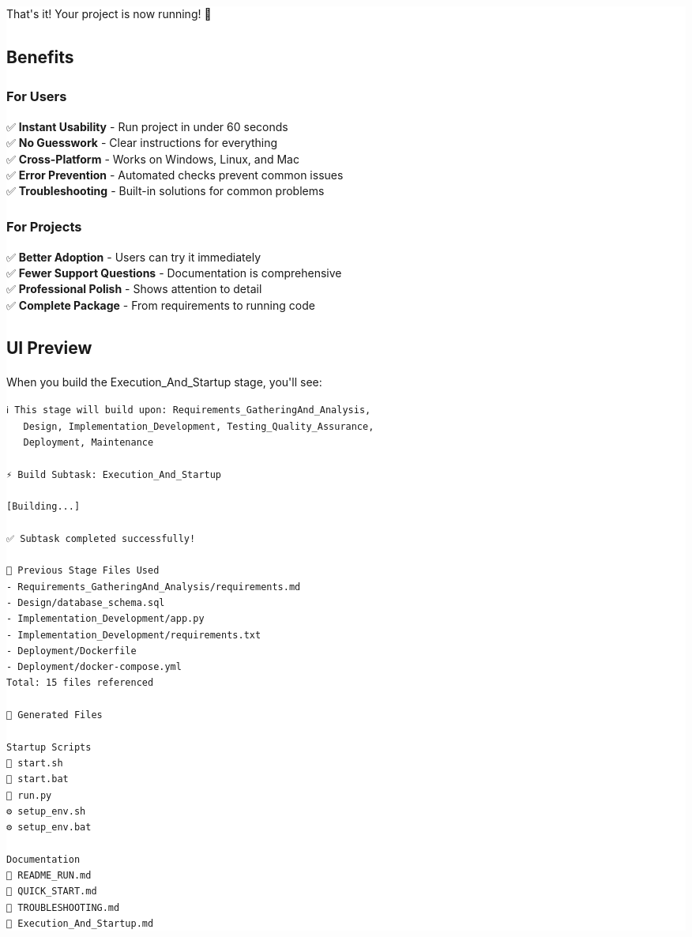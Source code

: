 That's it! Your project is now running! 🎉

## Benefits

### For Users
✅ **Instant Usability** - Run project in under 60 seconds  
✅ **No Guesswork** - Clear instructions for everything  
✅ **Cross-Platform** - Works on Windows, Linux, and Mac  
✅ **Error Prevention** - Automated checks prevent common issues  
✅ **Troubleshooting** - Built-in solutions for common problems  

### For Projects
✅ **Better Adoption** - Users can try it immediately  
✅ **Fewer Support Questions** - Documentation is comprehensive  
✅ **Professional Polish** - Shows attention to detail  
✅ **Complete Package** - From requirements to running code  

## UI Preview

When you build the Execution_And_Startup stage, you'll see:

```
ℹ️ This stage will build upon: Requirements_GatheringAnd_Analysis, 
   Design, Implementation_Development, Testing_Quality_Assurance, 
   Deployment, Maintenance

⚡ Build Subtask: Execution_And_Startup

[Building...]

✅ Subtask completed successfully!

🔗 Previous Stage Files Used
- Requirements_GatheringAnd_Analysis/requirements.md
- Design/database_schema.sql  
- Implementation_Development/app.py
- Implementation_Development/requirements.txt
- Deployment/Dockerfile
- Deployment/docker-compose.yml
Total: 15 files referenced

📂 Generated Files

Startup Scripts
🚀 start.sh
🚀 start.bat
🏃 run.py
⚙️ setup_env.sh
⚙️ setup_env.bat

Documentation
📝 README_RUN.md
📝 QUICK_START.md
📝 TROUBLESHOOTING.md
📝 Execution_And_Startup.md
```
